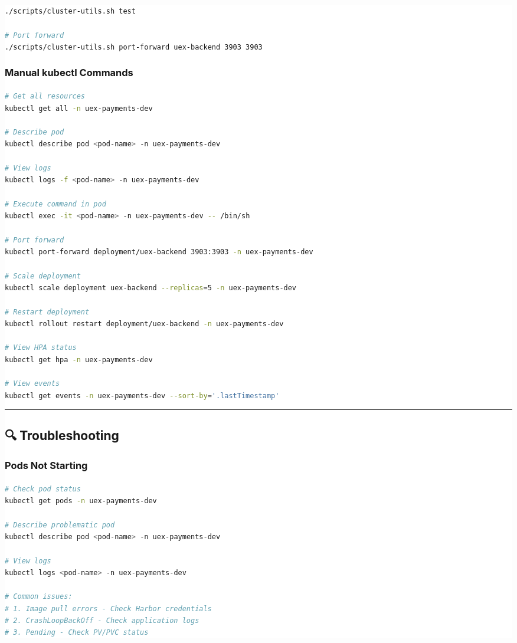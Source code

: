 ```bash
./scripts/cluster-utils.sh test

# Port forward
./scripts/cluster-utils.sh port-forward uex-backend 3903 3903
```

### Manual kubectl Commands

```bash
# Get all resources
kubectl get all -n uex-payments-dev

# Describe pod
kubectl describe pod <pod-name> -n uex-payments-dev

# View logs
kubectl logs -f <pod-name> -n uex-payments-dev

# Execute command in pod
kubectl exec -it <pod-name> -n uex-payments-dev -- /bin/sh

# Port forward
kubectl port-forward deployment/uex-backend 3903:3903 -n uex-payments-dev

# Scale deployment
kubectl scale deployment uex-backend --replicas=5 -n uex-payments-dev

# Restart deployment
kubectl rollout restart deployment/uex-backend -n uex-payments-dev

# View HPA status
kubectl get hpa -n uex-payments-dev

# View events
kubectl get events -n uex-payments-dev --sort-by='.lastTimestamp'
```

---

## 🔍 Troubleshooting

### Pods Not Starting

```bash
# Check pod status
kubectl get pods -n uex-payments-dev

# Describe problematic pod
kubectl describe pod <pod-name> -n uex-payments-dev

# View logs
kubectl logs <pod-name> -n uex-payments-dev

# Common issues:
# 1. Image pull errors - Check Harbor credentials
# 2. CrashLoopBackOff - Check application logs
# 3. Pending - Check PV/PVC status
```
